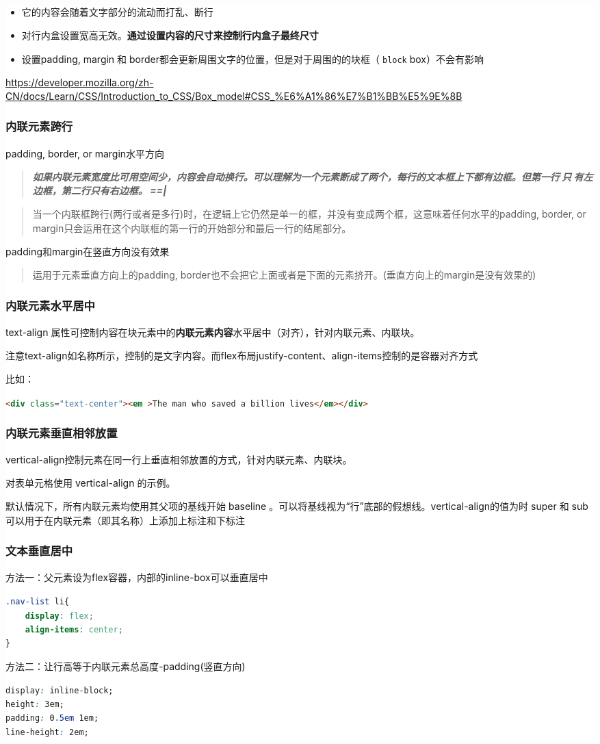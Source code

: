 - 它的内容会随着文字部分的流动而打乱、断行

- 对行内盒设置宽高无效。**通过设置内容的尺寸来控制行内盒子最终尺寸**
- 设置padding, margin 和 border都会更新周围文字的位置，但是对于周围的的块框（ `block` box）不会有影响

https://developer.mozilla.org/zh-CN/docs/Learn/CSS/Introduction_to_CSS/Box_model#CSS_%E6%A1%86%E7%B1%BB%E5%9E%8B

### 内联元素跨行

padding, border, or margin水平方向

>***如果内联元素宽度比可用空间少，内容会自动换行。可以理解为一个元素断成了两个，每行的文本框上下都有边框。但第一行 只 有左边框，第二行只有右边框。 ==|***

>当一个内联框跨行(两行或者是多行)时，在逻辑上它仍然是单一的框，并没有变成两个框，这意味着任何水平的padding, border, or margin只会运用在这个内联框的第一行的开始部分和最后一行的结尾部分。


padding和margin在竖直方向没有效果

>运用于元素垂直方向上的padding, border也不会把它上面或者是下面的元素挤开。(垂直方向上的margin是没有效果的)



### 内联元素水平居中

text-align 属性可控制内容在块元素中的**内联元素内容**水平居中（对齐），针对内联元素、内联块。

注意text-align如名称所示，控制的是文字内容。而flex布局justify-content、align-items控制的是容器对齐方式

比如：

```html
<div class="text-center"><em >The man who saved a billion lives</em></div>
```

### 内联元素垂直相邻放置

vertical-align控制元素在同一行上垂直相邻放置的方式，针对内联元素、内联块。

对表单元格使用 vertical-align 的示例。

默认情况下，所有内联元素均使用其父项的基线开始 baseline 。可以将基线视为“行”底部的假想线。vertical-align的值为时 super 和 sub 可以用于在内联元素（即其名称）上添加上标注和下标注

### 文本垂直居中

方法一：父元素设为flex容器，内部的inline-box可以垂直居中

```css
.nav-list li{
    display: flex;
    align-items: center;
}
```

方法二：让行高等于内联元素总高度-padding(竖直方向)

```css
display: inline-block;
height: 3em;
padding: 0.5em 1em;
line-height: 2em;
```
